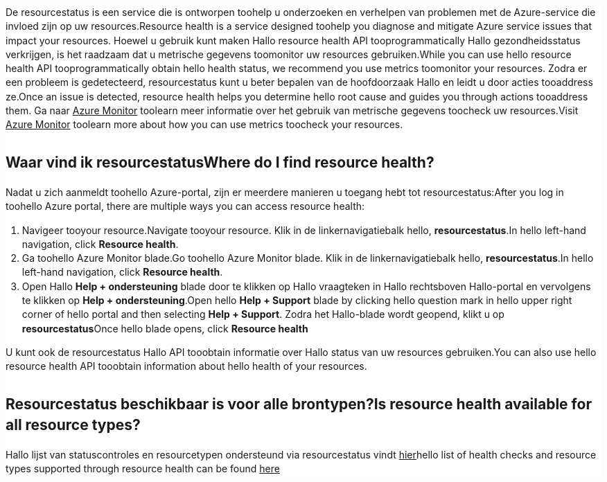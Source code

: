 <span data-ttu-id="706a9-156">De resourcestatus is een service die is ontworpen toohelp u onderzoeken en verhelpen van problemen met de Azure-service die invloed zijn op uw resources.</span><span class="sxs-lookup"><span data-stu-id="706a9-156">Resource health is a service designed toohelp you diagnose and mitigate Azure service issues that impact your resources.</span></span> <span data-ttu-id="706a9-157">Hoewel u gebruik kunt maken Hallo resource health API tooprogrammatically Hallo gezondheidsstatus verkrijgen, is het raadzaam dat u metrische gegevens toomonitor uw resources gebruiken.</span><span class="sxs-lookup"><span data-stu-id="706a9-157">While you can use hello resource health API tooprogrammatically obtain hello health status, we recommend you use metrics toomonitor your resources.</span></span> <span data-ttu-id="706a9-158">Zodra er een probleem is gedetecteerd, resourcestatus kunt u beter bepalen van de hoofdoorzaak Hallo en leidt u door acties tooaddress ze.</span><span class="sxs-lookup"><span data-stu-id="706a9-158">Once an issue is detected, resource health helps you determine hello root cause and guides you through actions tooaddress them.</span></span> <span data-ttu-id="706a9-159">Ga naar [Azure Monitor](https://docs.microsoft.com/azure/monitoring-and-diagnostics/) toolearn meer informatie over het gebruik van metrische gegevens toocheck uw resources.</span><span class="sxs-lookup"><span data-stu-id="706a9-159">Visit [Azure Monitor](https://docs.microsoft.com/azure/monitoring-and-diagnostics/) toolearn more about how you can use metrics toocheck your resources.</span></span>

## <a name="where-do-i-find-resource-health"></a><span data-ttu-id="706a9-160">Waar vind ik resourcestatus</span><span class="sxs-lookup"><span data-stu-id="706a9-160">Where do I find resource health?</span></span>
<span data-ttu-id="706a9-161">Nadat u zich aanmeldt toohello Azure-portal, zijn er meerdere manieren u toegang hebt tot resourcestatus:</span><span class="sxs-lookup"><span data-stu-id="706a9-161">After you log in toohello Azure portal, there are multiple ways you can access resource health:</span></span>
1. <span data-ttu-id="706a9-162">Navigeer tooyour resource.</span><span class="sxs-lookup"><span data-stu-id="706a9-162">Navigate tooyour resource.</span></span> <span data-ttu-id="706a9-163">Klik in de linkernavigatiebalk hello, **resourcestatus**.</span><span class="sxs-lookup"><span data-stu-id="706a9-163">In hello left-hand navigation, click **Resource health**.</span></span>
2. <span data-ttu-id="706a9-164">Ga toohello Azure Monitor blade.</span><span class="sxs-lookup"><span data-stu-id="706a9-164">Go toohello Azure Monitor blade.</span></span>  <span data-ttu-id="706a9-165">Klik in de linkernavigatiebalk hello, **resourcestatus**.</span><span class="sxs-lookup"><span data-stu-id="706a9-165">In hello left-hand navigation, click **Resource health**.</span></span>
3. <span data-ttu-id="706a9-166">Open Hallo **Help + ondersteuning** blade door te klikken op Hallo vraagteken in Hallo rechtsboven Hallo-portal en vervolgens te klikken op **Help + ondersteuning**.</span><span class="sxs-lookup"><span data-stu-id="706a9-166">Open hello **Help + Support** blade by clicking hello question mark in hello upper right corner of hello portal and then selecting **Help + Support**.</span></span> <span data-ttu-id="706a9-167">Zodra het Hallo-blade wordt geopend, klikt u op **resourcestatus**</span><span class="sxs-lookup"><span data-stu-id="706a9-167">Once hello blade opens, click **Resource health**</span></span>

<span data-ttu-id="706a9-168">U kunt ook de resourcestatus Hallo API tooobtain informatie over Hallo status van uw resources gebruiken.</span><span class="sxs-lookup"><span data-stu-id="706a9-168">You can also use hello resource health API tooobtain information about hello health of your resources.</span></span>

## <a name="is-resource-health-available-for-all-resource-types"></a><span data-ttu-id="706a9-169">Resourcestatus beschikbaar is voor alle brontypen?</span><span class="sxs-lookup"><span data-stu-id="706a9-169">Is resource health available for all resource types?</span></span>
<span data-ttu-id="706a9-170">Hallo lijst van statuscontroles en resourcetypen ondersteund via resourcestatus vindt [hier](resource-health-checks-resource-types.md)</span><span class="sxs-lookup"><span data-stu-id="706a9-170">hello list of health checks and resource types supported through resource health can be found [here](resource-health-checks-resource-types.md)</span></span>

